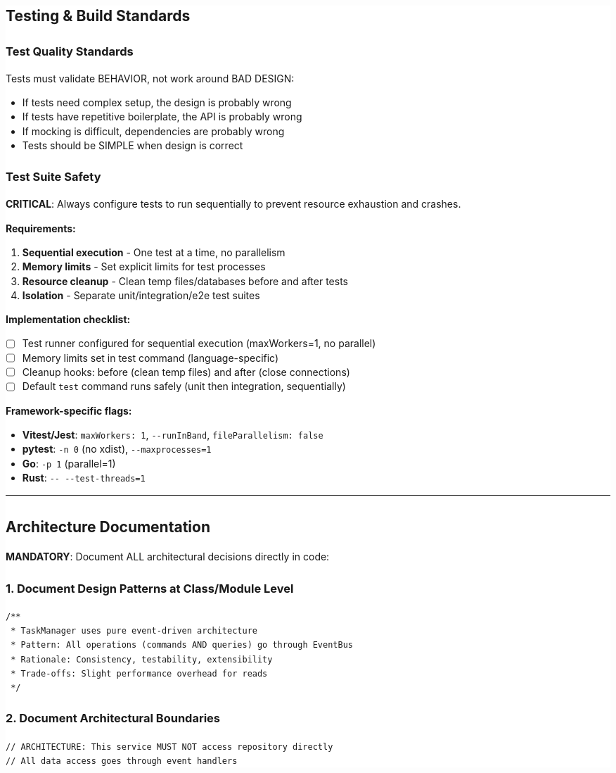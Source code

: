 
## Testing & Build Standards

### Test Quality Standards

Tests must validate BEHAVIOR, not work around BAD DESIGN:
- If tests need complex setup, the design is probably wrong
- If tests have repetitive boilerplate, the API is probably wrong
- If mocking is difficult, dependencies are probably wrong
- Tests should be SIMPLE when design is correct

### Test Suite Safety

**CRITICAL**: Always configure tests to run sequentially to prevent resource
exhaustion and crashes.

**Requirements:**
1. **Sequential execution** - One test at a time, no parallelism
2. **Memory limits** - Set explicit limits for test processes
3. **Resource cleanup** - Clean temp files/databases before and after tests
4. **Isolation** - Separate unit/integration/e2e test suites

**Implementation checklist:**
- [ ] Test runner configured for sequential execution (maxWorkers=1, no parallel)
- [ ] Memory limits set in test command (language-specific)
- [ ] Cleanup hooks: before (clean temp files) and after (close connections)
- [ ] Default `test` command runs safely (unit then integration, sequentially)

**Framework-specific flags:**
- **Vitest/Jest**: `maxWorkers: 1`, `--runInBand`, `fileParallelism: false`
- **pytest**: `-n 0` (no xdist), `--maxprocesses=1`
- **Go**: `-p 1` (parallel=1)
- **Rust**: `-- --test-threads=1`

---

## Architecture Documentation

**MANDATORY**: Document ALL architectural decisions directly in code:

### 1. Document Design Patterns at Class/Module Level
```
/**
 * TaskManager uses pure event-driven architecture
 * Pattern: All operations (commands AND queries) go through EventBus
 * Rationale: Consistency, testability, extensibility
 * Trade-offs: Slight performance overhead for reads
 */
```

### 2. Document Architectural Boundaries
```
// ARCHITECTURE: This service MUST NOT access repository directly
// All data access goes through event handlers
```
